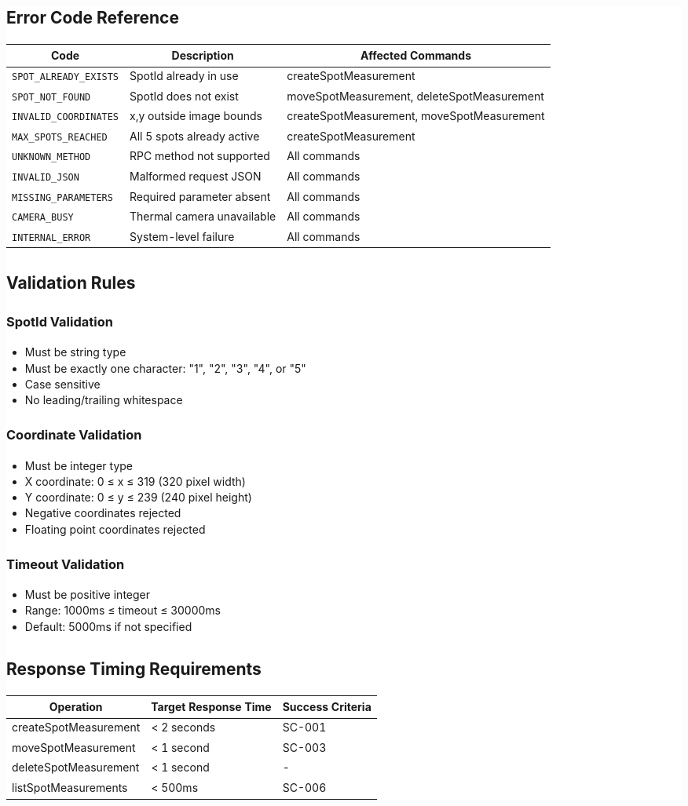 ## Error Code Reference

| Code | Description | Affected Commands |
|------|-------------|-------------------|
| `SPOT_ALREADY_EXISTS` | SpotId already in use | createSpotMeasurement |
| `SPOT_NOT_FOUND` | SpotId does not exist | moveSpotMeasurement, deleteSpotMeasurement |
| `INVALID_COORDINATES` | x,y outside image bounds | createSpotMeasurement, moveSpotMeasurement |
| `MAX_SPOTS_REACHED` | All 5 spots already active | createSpotMeasurement |
| `UNKNOWN_METHOD` | RPC method not supported | All commands |
| `INVALID_JSON` | Malformed request JSON | All commands |
| `MISSING_PARAMETERS` | Required parameter absent | All commands |
| `CAMERA_BUSY` | Thermal camera unavailable | All commands |
| `INTERNAL_ERROR` | System-level failure | All commands |

## Validation Rules

### SpotId Validation
- Must be string type
- Must be exactly one character: "1", "2", "3", "4", or "5"
- Case sensitive
- No leading/trailing whitespace

### Coordinate Validation  
- Must be integer type
- X coordinate: 0 ≤ x ≤ 319 (320 pixel width)
- Y coordinate: 0 ≤ y ≤ 239 (240 pixel height)
- Negative coordinates rejected
- Floating point coordinates rejected

### Timeout Validation
- Must be positive integer
- Range: 1000ms ≤ timeout ≤ 30000ms
- Default: 5000ms if not specified

## Response Timing Requirements

| Operation | Target Response Time | Success Criteria |
|-----------|---------------------|-------------------|
| createSpotMeasurement | < 2 seconds | SC-001 |
| moveSpotMeasurement | < 1 second | SC-003 |  
| deleteSpotMeasurement | < 1 second | - |
| listSpotMeasurements | < 500ms | SC-006 |
